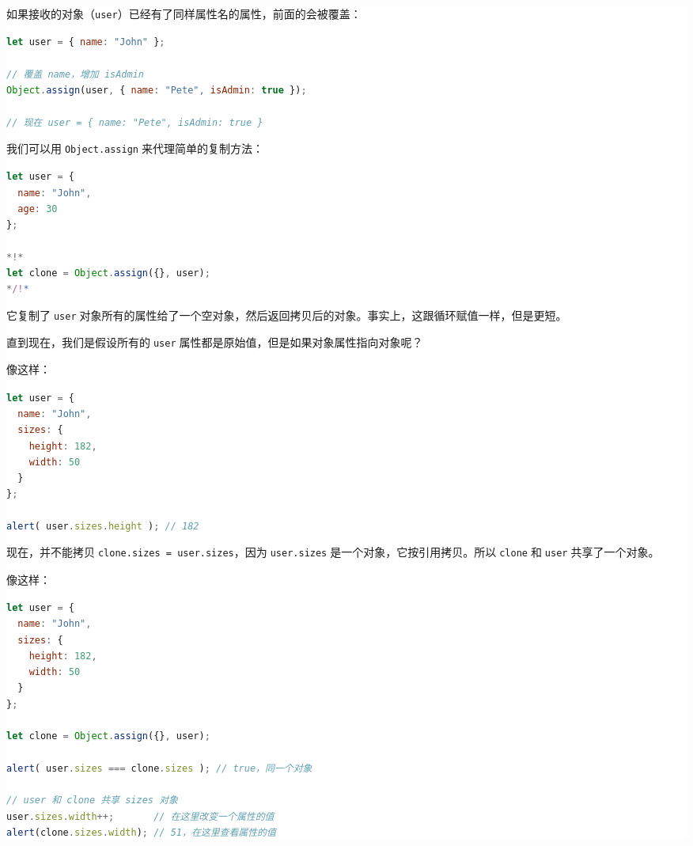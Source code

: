 如果接收的对象（`user`）已经有了同样属性名的属性，前面的会被覆盖：

```js
let user = { name: "John" };

// 覆盖 name，增加 isAdmin
Object.assign(user, { name: "Pete", isAdmin: true });

// 现在 user = { name: "Pete", isAdmin: true }
```

我们可以用 `Object.assign` 来代理简单的复制方法：

```js
let user = {
  name: "John",
  age: 30
};

*!*
let clone = Object.assign({}, user);
*/!*
```

它复制了 `user` 对象所有的属性给了一个空对象，然后返回拷贝后的对象。事实上，这跟循环赋值一样，但是更短。

直到现在，我们是假设所有的 `user` 属性都是原始值，但是如果对象属性指向对象呢？

像这样：
```js run
let user = {
  name: "John",
  sizes: {
    height: 182,
    width: 50
  }
};

alert( user.sizes.height ); // 182
```

现在，并不能拷贝 `clone.sizes = user.sizes`，因为 `user.sizes` 是一个对象，它按引用拷贝。所以 `clone` 和 `user` 共享了一个对象。

像这样：
```js run
let user = {
  name: "John",
  sizes: {
    height: 182,
    width: 50
  }
};

let clone = Object.assign({}, user);

alert( user.sizes === clone.sizes ); // true，同一个对象

// user 和 clone 共享 sizes 对象
user.sizes.width++;       // 在这里改变一个属性的值
alert(clone.sizes.width); // 51，在这里查看属性的值
```
